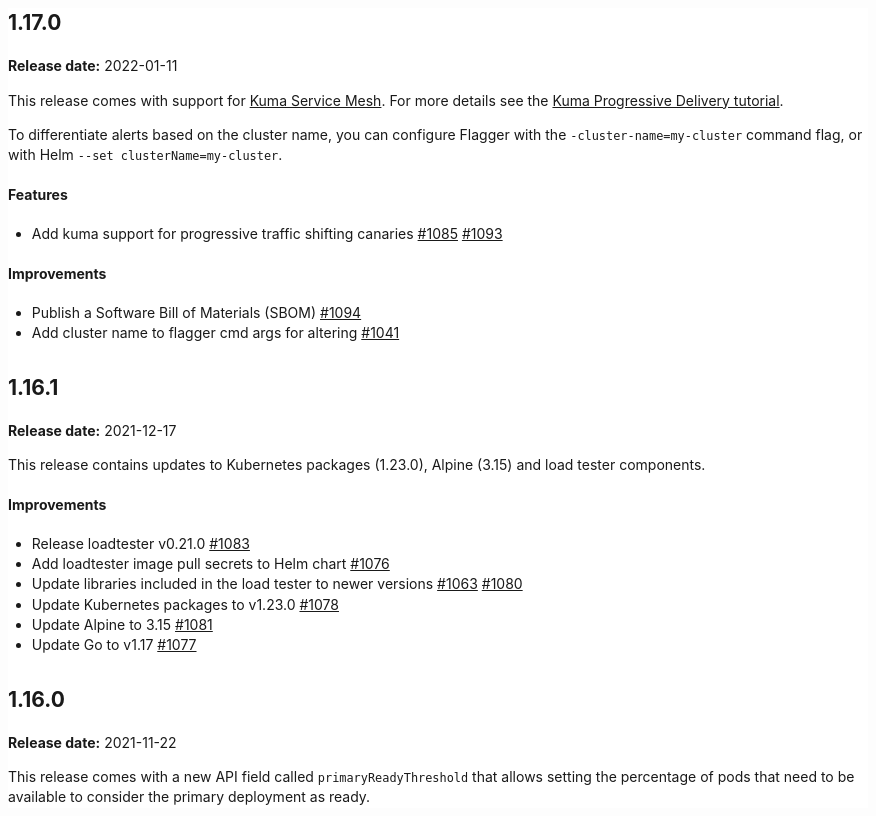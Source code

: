## 1.17.0

**Release date:** 2022-01-11

This release comes with support for [Kuma Service Mesh](https://kuma.io/).
For more details see the [Kuma Progressive Delivery tutorial](https://docs.flagger.app/tutorials/kuma-progressive-delivery).

To differentiate alerts based on the cluster name, you can configure Flagger with the `-cluster-name=my-cluster`
command flag, or with Helm `--set clusterName=my-cluster`.

#### Features

- Add kuma support for progressive traffic shifting canaries
  [#1085](https://github.com/fluxcd/flagger/pull/1085)
  [#1093](https://github.com/fluxcd/flagger/pull/1093)

#### Improvements

- Publish a Software Bill of Materials (SBOM)
  [#1094](https://github.com/fluxcd/flagger/pull/1094)
- Add cluster name to flagger cmd args for altering
  [#1041](https://github.com/fluxcd/flagger/pull/1041)

## 1.16.1

**Release date:** 2021-12-17

This release contains updates to Kubernetes packages (1.23.0), Alpine (3.15)
and load tester components.

#### Improvements

- Release loadtester v0.21.0
  [#1083](https://github.com/fluxcd/flagger/pull/1083)
- Add loadtester image pull secrets to Helm chart
  [#1076](https://github.com/fluxcd/flagger/pull/1076)
- Update libraries included in the load tester to newer versions
  [#1063](https://github.com/fluxcd/flagger/pull/1063)
  [#1080](https://github.com/fluxcd/flagger/pull/1080)
- Update Kubernetes packages to v1.23.0
  [#1078](https://github.com/fluxcd/flagger/pull/1078)
- Update Alpine to 3.15
  [#1081](https://github.com/fluxcd/flagger/pull/1081)
- Update Go to v1.17
  [#1077](https://github.com/fluxcd/flagger/pull/1077)

## 1.16.0

**Release date:** 2021-11-22

This release comes with a new API field called `primaryReadyThreshold`
that allows setting the percentage of pods that need to be available
to consider the primary deployment as ready.
